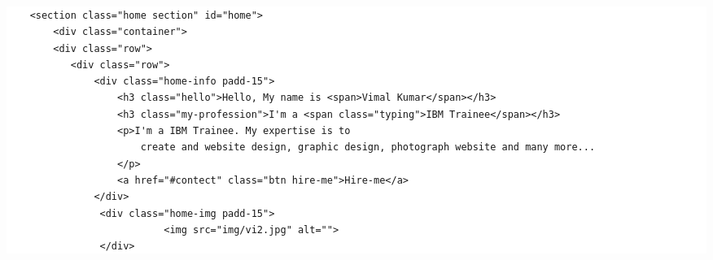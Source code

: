 
		
		<section class="home section" id="home">
			<div class="container">
			<div class="row"> 
			   <div class="row">
				   <div class="home-info padd-15">
					   <h3 class="hello">Hello, My name is <span>Vimal Kumar</span></h3>
					   <h3 class="my-profession">I'm a <span class="typing">IBM Trainee</span></h3>
					   <p>I'm a IBM Trainee. My expertise is to
						   create and website design, graphic design, photograph website and many more...
					   </p>
					   <a href="#contect" class="btn hire-me">Hire-me</a>
				   </div>
					<div class="home-img padd-15">
							   <img src="img/vi2.jpg" alt="">
					</div>
				   		